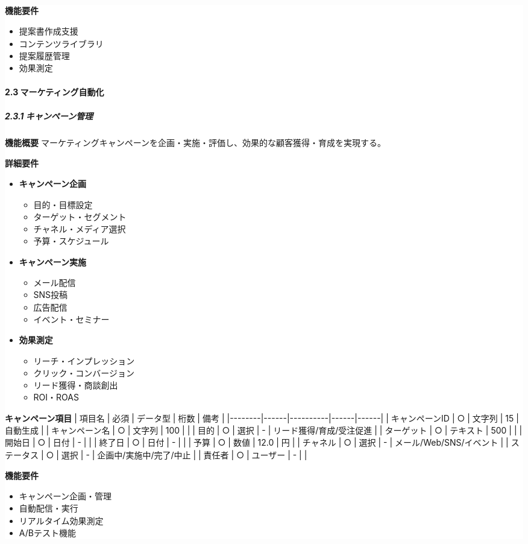 **機能要件**
- 提案書作成支援
- コンテンツライブラリ
- 提案履歴管理
- 効果測定

#### 2.3 マーケティング自動化

##### 2.3.1 キャンペーン管理
**機能概要**
マーケティングキャンペーンを企画・実施・評価し、効果的な顧客獲得・育成を実現する。

**詳細要件**
- **キャンペーン企画**
  - 目的・目標設定
  - ターゲット・セグメント
  - チャネル・メディア選択
  - 予算・スケジュール

- **キャンペーン実施**
  - メール配信
  - SNS投稿
  - 広告配信
  - イベント・セミナー

- **効果測定**
  - リーチ・インプレッション
  - クリック・コンバージョン
  - リード獲得・商談創出
  - ROI・ROAS

**キャンペーン項目**
| 項目名 | 必須 | データ型 | 桁数 | 備考 |
|--------|------|----------|------|------|
| キャンペーンID | ○ | 文字列 | 15 | 自動生成 |
| キャンペーン名 | ○ | 文字列 | 100 | |
| 目的 | ○ | 選択 | - | リード獲得/育成/受注促進 |
| ターゲット | ○ | テキスト | 500 | |
| 開始日 | ○ | 日付 | - | |
| 終了日 | ○ | 日付 | - | |
| 予算 | ○ | 数値 | 12.0 | 円 |
| チャネル | ○ | 選択 | - | メール/Web/SNS/イベント |
| ステータス | ○ | 選択 | - | 企画中/実施中/完了/中止 |
| 責任者 | ○ | ユーザー | - | |

**機能要件**
- キャンペーン企画・管理
- 自動配信・実行
- リアルタイム効果測定
- A/Bテスト機能
